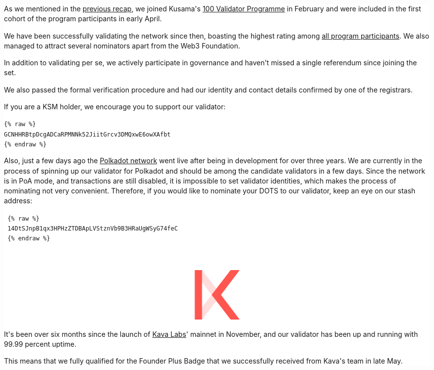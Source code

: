 As we mentioned in the [previous recap](https://moonli.me/articles/2020-03/moonlime-recap-dec-feb), we joined Kusama's [100 Validator Programme](https://polkadot.network/join-kusamas-thousand-validators-programme/) in February and were included in the first cohort of the program participants in early April.

We have been successfully validating the network since then, boasting the highest rating among [all program participants](https://thousand-validators.kusama.network/#/leaderboard). We also managed to attract several nominators apart from the Web3 Foundation.

In addition to validating per se, we actively participate in governance and haven't missed a single referendum since joining the set.

We also passed the formal verification procedure and had our identity and contact details confirmed by one of the registrars.

 If you are a KSM holder, we encourage you to support our validator:

    {% raw %}
    GCNHHRBtpDcgADCaRPMNNk52JiitGrcv3DMQxwE6owXAfbt
    {% endraw %}

 Also, just a few days ago the [Polkadot network](https://polkadot.network/) went live after being in development for over three years. We are currently in the process of spinning up our validator for Polkadot and should be among the candidate validators in a few days. Since the network is in PoA mode, and transactions are still disabled, it is impossible to set validator identities, which makes the process of nominating not very convenient. Therefore, if you would like to nominate your DOTS to our validator, keep an eye on our stash address:

     {% raw %}
     14DtSJnpB1qx3HPHzZTDBApLVStznVb9B3HRaUgWSyG74feC
     {% endraw %}

<br>
<br>    


 <center><img title="Kava" alt="Kava" src="/img/kava_logo_letter_256px.png" width="100"></center>  

 It's been over six months since the launch of [Kava Labs](https://www.kava.io/)' mainnet in November, and our validator has been up and running with 99.99 percent uptime.

 This means that we fully qualified for the Founder Plus Badge that we successfully received from Kava's team in late May.
